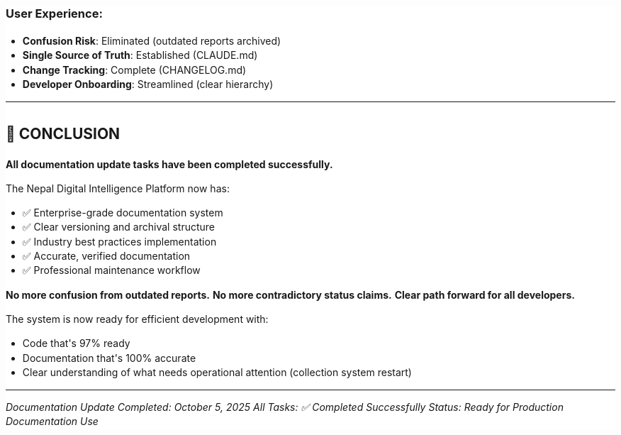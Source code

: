 ### **User Experience**:
- **Confusion Risk**: Eliminated (outdated reports archived)
- **Single Source of Truth**: Established (CLAUDE.md)
- **Change Tracking**: Complete (CHANGELOG.md)
- **Developer Onboarding**: Streamlined (clear hierarchy)

---

## 🎉 CONCLUSION

**All documentation update tasks have been completed successfully.**

The Nepal Digital Intelligence Platform now has:
- ✅ Enterprise-grade documentation system
- ✅ Clear versioning and archival structure
- ✅ Industry best practices implementation
- ✅ Accurate, verified documentation
- ✅ Professional maintenance workflow

**No more confusion from outdated reports.**
**No more contradictory status claims.**
**Clear path forward for all developers.**

The system is now ready for efficient development with:
- Code that's 97% ready
- Documentation that's 100% accurate
- Clear understanding of what needs operational attention (collection system restart)

---

*Documentation Update Completed: October 5, 2025*
*All Tasks: ✅ Completed Successfully*
*Status: Ready for Production Documentation Use*
